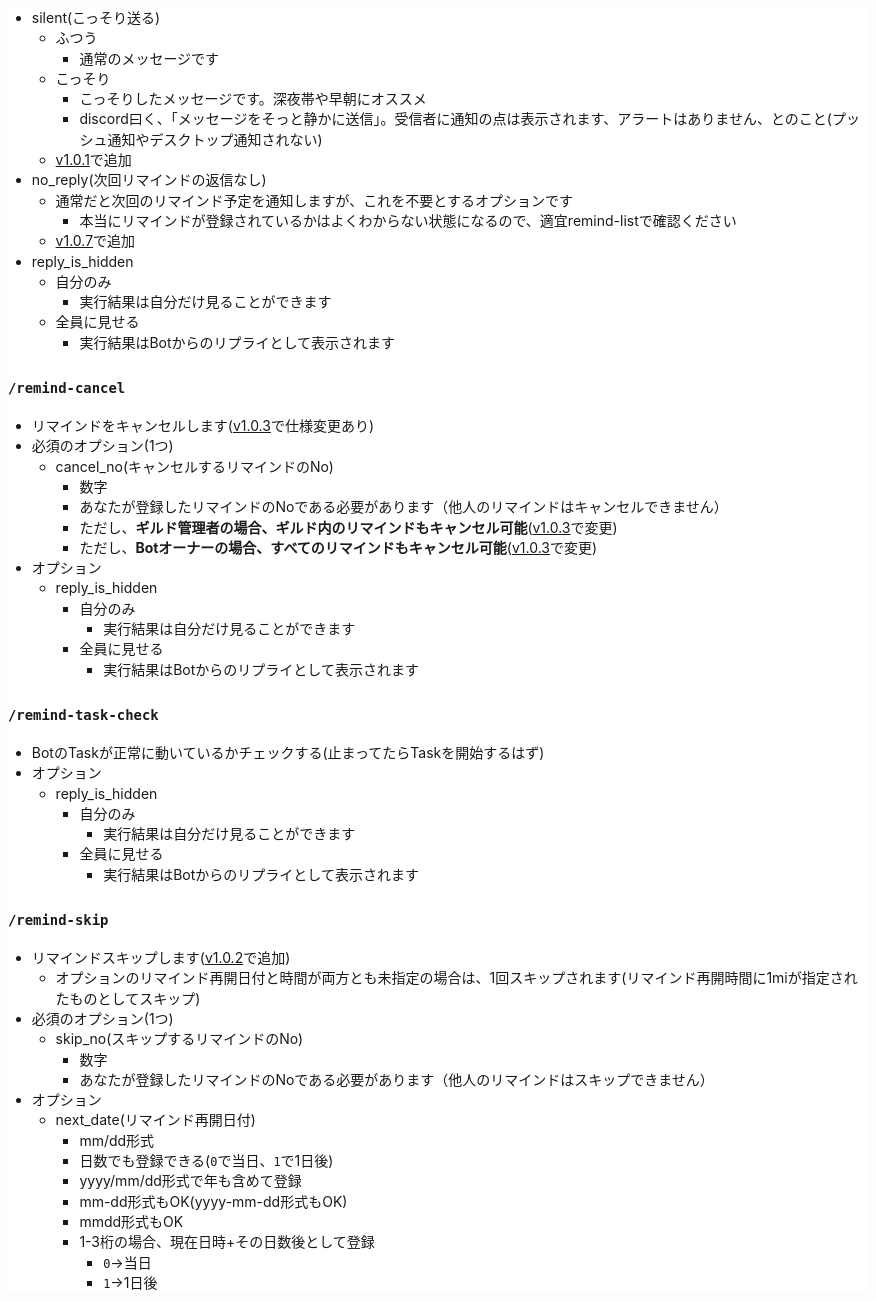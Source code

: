   - silent(こっそり送る)
    - ふつう
      - 通常のメッセージです
    - こっそり
      - こっそりしたメッセージです。深夜帯や早朝にオススメ
      - discord曰く、「メッセージをそっと静かに送信」。受信者に通知の点は表示されます、アラートはありません、とのこと(プッシュ通知やデスクトップ通知されない)
    - [v1.0.1](https://github.com/tetsuya-ki/discord-reminderbot/releases/tag/v1.0.1)で追加
  - no_reply(次回リマインドの返信なし)
    - 通常だと次回のリマインド予定を通知しますが、これを不要とするオプションです
      - 本当にリマインドが登録されているかはよくわからない状態になるので、適宜remind-listで確認ください
    - [v1.0.7](https://github.com/tetsuya-ki/discord-reminderbot/releases/tag/v1.0.7)で追加
  - reply_is_hidden
    - 自分のみ
      - 実行結果は自分だけ見ることができます
    - 全員に見せる
      - 実行結果はBotからのリプライとして表示されます

### `/remind-cancel`

- リマインドをキャンセルします([v1.0.3](https://github.com/tetsuya-ki/discord-reminderbot/releases/tag/v1.0.3)で仕様変更あり)
- 必須のオプション(1つ)
  - cancel_no(キャンセルするリマインドのNo)
    - 数字
    - あなたが登録したリマインドのNoである必要があります（他人のリマインドはキャンセルできません）
    - ただし、**ギルド管理者の場合、ギルド内のリマインドもキャンセル可能**([v1.0.3](https://github.com/tetsuya-ki/discord-reminderbot/releases/tag/v1.0.3)で変更)
    - ただし、**Botオーナーの場合、すべてのリマインドもキャンセル可能**([v1.0.3](https://github.com/tetsuya-ki/discord-reminderbot/releases/tag/v1.0.3)で変更)
- オプション
  - reply_is_hidden
    - 自分のみ
      - 実行結果は自分だけ見ることができます
    - 全員に見せる
      - 実行結果はBotからのリプライとして表示されます

### `/remind-task-check`

- BotのTaskが正常に動いているかチェックする(止まってたらTaskを開始するはず)
- オプション
  - reply_is_hidden
    - 自分のみ
      - 実行結果は自分だけ見ることができます
    - 全員に見せる
      - 実行結果はBotからのリプライとして表示されます

### `/remind-skip`

- リマインドスキップします([v1.0.2](https://github.com/tetsuya-ki/discord-reminderbot/releases/tag/v1.0.2)で追加)
  - オプションのリマインド再開日付と時間が両方とも未指定の場合は、1回スキップされます(リマインド再開時間に1miが指定されたものとしてスキップ)
- 必須のオプション(1つ)
  - skip_no(スキップするリマインドのNo)
    - 数字
    - あなたが登録したリマインドのNoである必要があります（他人のリマインドはスキップできません）
- オプション
  - next_date(リマインド再開日付)
    - mm/dd形式
    - 日数でも登録できる(`0`で当日、`1`で1日後)
    - yyyy/mm/dd形式で年も含めて登録
    - mm-dd形式もOK(yyyy-mm-dd形式もOK)
    - mmdd形式もOK
    - 1-3桁の場合、現在日時+その日数後として登録
      - `0`→当日
      - `1`→1日後